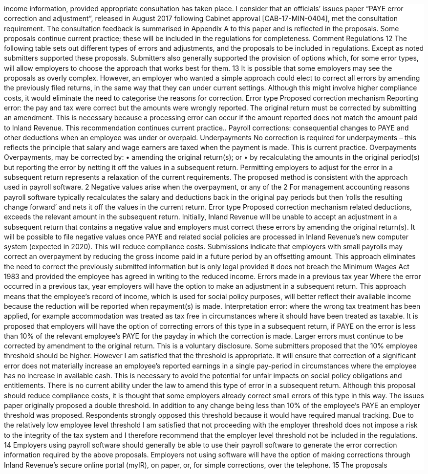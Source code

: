 income information, provided appropriate consultation has taken place. I consider that an officials’ issues paper “PAYE error correction and adjustment”, released in August 2017 following Cabinet approval \[CAB-17-MIN-0404\], met the consultation requirement. The consultation feedback is summarised in Appendix A to this paper and is reflected in the proposals. Some proposals continue current practice; these will be included in the regulations for completeness. Comment Regulations 12 The following table sets out different types of errors and adjustments, and the proposals to be included in regulations. Except as noted submitters supported these proposals. Submitters also generally supported the provision of options which, for some error types, will allow employers to choose the approach that works best for them. 13 It is possible that some employers may see the proposals as overly complex. However, an employer who wanted a simple approach could elect to correct all errors by amending the previously filed returns, in the same way that they can under current settings. Although this might involve higher compliance costs, it would eliminate the need to categorise the reasons for correction. Error type Proposed correction mechanism Reporting error: the pay and tax were correct but the amounts were wrongly reported. The original return must be corrected by submitting an amendment. This is necessary because a processing error can occur if the amount reported does not match the amount paid to Inland Revenue. This recommendation continues current practice.. Payroll corrections: consequential changes to PAYE and other deductions when an employee was under or overpaid. Underpayments No correction is required for underpayments – this reflects the principle that salary and wage earners are taxed when the payment is made. This is current practice. Overpayments Overpayments, may be corrected by: • amending the original return(s); or • by recalculating the amounts in the original period(s) but reporting the error by netting it off the values in a subsequent return. Permitting employers to adjust for the error in a subsequent return represents a relaxation of the current requirements. The proposed method is consistent with the approach used in payroll software. 2 Negative values arise when the overpayment, or any of the 2 For management accounting reasons payroll software typically recalculates the salary and deductions back in the original pay periods but then ‘rolls the resulting change forward’ and nets it off the values in the current return. Error type Proposed correction mechanism related deductions, exceeds the relevant amount in the subsequent return. Initially, Inland Revenue will be unable to accept an adjustment in a subsequent return that contains a negative value and employers must correct these errors by amending the original return(s). It will be possible to file negative values once PAYE and related social policies are processed in Inland Revenue’s new computer system (expected in 2020). This will reduce compliance costs. Submissions indicate that employers with small payrolls may correct an overpayment by reducing the gross income paid in a future period by an offsetting amount. This approach eliminates the need to correct the previously submitted information but is only legal provided it does not breach the Minimum Wages Act 1983 and provided the employee has agreed in writing to the reduced income. Errors made in a previous tax year Where the error occurred in a previous tax, year employers will have the option to make an adjustment in a subsequent return. This approach means that the employee’s record of income, which is used for social policy purposes, will better reflect their available income because the reduction will be reported when repayment(s) is made. Interpretation error: where the wrong tax treatment has been applied, for example accommodation was treated as tax free in circumstances where it should have been treated as taxable. It is proposed that employers will have the option of correcting errors of this type in a subsequent return, if PAYE on the error is less than 10% of the relevant employee’s PAYE for the payday in which the correction is made. Larger errors must continue to be corrected by amendment to the original return. This is a voluntary disclosure. Some submitters proposed that the 10% employee threshold should be higher. However I am satisfied that the threshold is appropriate. It will ensure that correction of a significant error does not materially increase an employee’s reported earnings in a single pay-period in circumstances where the employee has no increase in available cash. This is necessary to avoid the potential for unfair impacts on social policy obligations and entitlements. There is no current ability under the law to amend this type of error in a subsequent return. Although this proposal should reduce compliance costs, it is thought that some employers already correct small errors of this type in this way. The issues paper originally proposed a double threshold. In addition to any change being less than 10% of the employee’s PAYE an employer threshold was proposed. Respondents strongly opposed this threshold because it would have required manual tracking. Due to the relatively low employee level threshold I am satisfied that not proceeding with the employer threshold does not impose a risk to the integrity of the tax system and I therefore recommend that the employer level threshold not be included in the regulations. 14 Employers using payroll software should generally be able to use their payroll software to generate the error correction information required by the above proposals. Employers not using software will have the option of making corrections through Inland Revenue’s secure online portal (myIR), on paper, or, for simple corrections, over the telephone. 15 The proposals